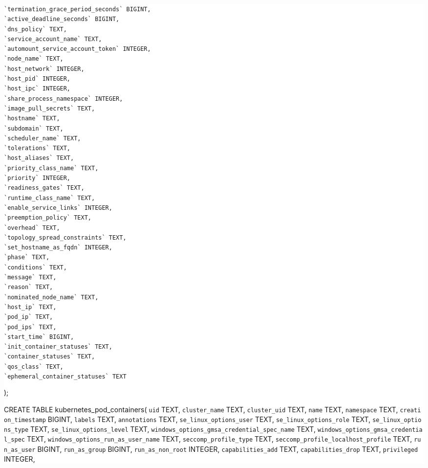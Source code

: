     `termination_grace_period_seconds` BIGINT,
    `active_deadline_seconds` BIGINT,
    `dns_policy` TEXT,
    `service_account_name` TEXT,
    `automount_service_account_token` INTEGER,
    `node_name` TEXT,
    `host_network` INTEGER,
    `host_pid` INTEGER,
    `host_ipc` INTEGER,
    `share_process_namespace` INTEGER,
    `image_pull_secrets` TEXT,
    `hostname` TEXT,
    `subdomain` TEXT,
    `scheduler_name` TEXT,
    `tolerations` TEXT,
    `host_aliases` TEXT,
    `priority_class_name` TEXT,
    `priority` INTEGER,
    `readiness_gates` TEXT,
    `runtime_class_name` TEXT,
    `enable_service_links` INTEGER,
    `preemption_policy` TEXT,
    `overhead` TEXT,
    `topology_spread_constraints` TEXT,
    `set_hostname_as_fqdn` INTEGER,
    `phase` TEXT,
    `conditions` TEXT,
    `message` TEXT,
    `reason` TEXT,
    `nominated_node_name` TEXT,
    `host_ip` TEXT,
    `pod_ip` TEXT,
    `pod_ips` TEXT,
    `start_time` BIGINT,
    `init_container_statuses` TEXT,
    `container_statuses` TEXT,
    `qos_class` TEXT,
    `ephemeral_container_statuses` TEXT
);

CREATE TABLE kubernetes_pod_containers(
    `uid` TEXT,
    `cluster_name` TEXT,
    `cluster_uid` TEXT,
    `name` TEXT,
    `namespace` TEXT,
    `creation_timestamp` BIGINT,
    `labels` TEXT,
    `annotations` TEXT,
    `se_linux_options_user` TEXT,
    `se_linux_options_role` TEXT,
    `se_linux_options_type` TEXT,
    `se_linux_options_level` TEXT,
    `windows_options_gmsa_credential_spec_name` TEXT,
    `windows_options_gmsa_credential_spec` TEXT,
    `windows_options_run_as_user_name` TEXT,
    `seccomp_profile_type` TEXT,
    `seccomp_profile_localhost_profile` TEXT,
    `run_as_user` BIGINT,
    `run_as_group` BIGINT,
    `run_as_non_root` INTEGER,
    `capabilities_add` TEXT,
    `capabilities_drop` TEXT,
    `privileged` INTEGER,